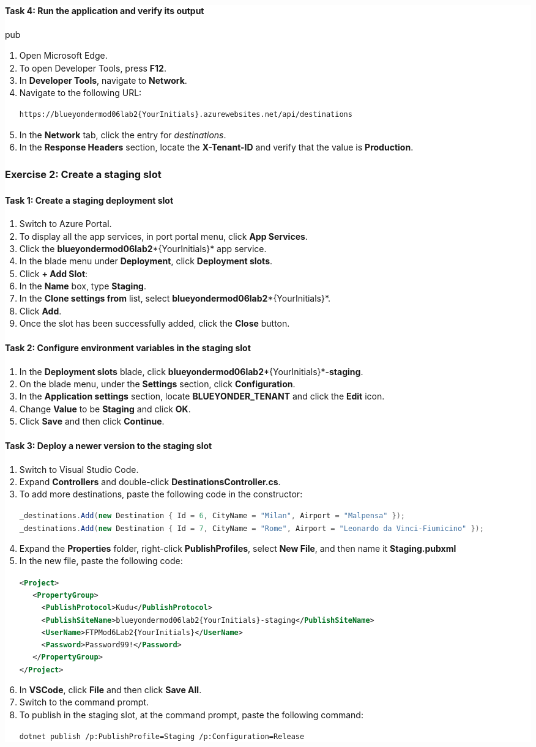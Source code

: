 #### Task 4: Run the application and verify its output
pub
1. Open Microsoft Edge. 
2. To open Developer Tools, press **F12**.
3. In **Developer Tools**, navigate to **Network**.
4. Navigate to the following URL:
   ```url
   https://blueyondermod06lab2{YourInitials}.azurewebsites.net/api/destinations
   ```
5. In the **Network** tab, click the entry for *destinations*.
6. In the **Response Headers** section, locate the **X-Tenant-ID** and verify that the value is **Production**.

### Exercise 2: Create a staging slot

#### Task 1: Create a staging deployment slot

1. Switch to Azure Portal.
2. To display all the app services, in port portal menu, click **App Services**.
3. Click the **blueyondermod06lab2***{YourInitials}* app service.
4. In the blade menu under **Deployment**, click **Deployment slots**.
5. Click **+ Add Slot**:
6. In the **Name** box, type **Staging**.
7. In the **Clone settings from** list, select **blueyondermod06lab2***{YourInitials}*.
8. Click **Add**.
9. Once the slot has been successfully added, click the **Close** button.

#### Task 2: Configure environment variables in the staging slot

1. In the **Deployment slots** blade, click **blueyondermod06lab2***{YourInitials}*-**staging**.
2. On the blade menu, under the **Settings** section, click **Configuration**.
3. In the **Application settings** section, locate **BLUEYONDER_TENANT** and click the **Edit** icon.
4. Change **Value** to be **Staging** and click **OK**.
4. Click **Save** and then click **Continue**.

#### Task 3: Deploy a newer version to the staging slot

1. Switch to Visual Studio Code.
2. Expand **Controllers** and double-click **DestinationsController.cs**.
3. To add more destinations, paste the following code in the constructor: 
   ```cs
   _destinations.Add(new Destination { Id = 6, CityName = "Milan", Airport = "Malpensa" });
   _destinations.Add(new Destination { Id = 7, CityName = "Rome", Airport = "Leonardo da Vinci-Fiumicino" });
   ```
4. Expand the **Properties** folder, right-click **PublishProfiles**, select **New File**, and then name it **Staging.pubxml**
5. In the new file, paste the following code:
   ```xml
   <Project>
      <PropertyGroup>
        <PublishProtocol>Kudu</PublishProtocol>
        <PublishSiteName>blueyondermod06lab2{YourInitials}-staging</PublishSiteName>
        <UserName>FTPMod6Lab2{YourInitials}</UserName>
        <Password>Password99!</Password>
      </PropertyGroup>
   </Project>
   ```
6. In **VSCode**, click **File** and then click **Save All**.
7. Switch to the command prompt.
8. To publish in the staging slot, at the command prompt, paste the following command:
   ```bash
   dotnet publish /p:PublishProfile=Staging /p:Configuration=Release
   ```
